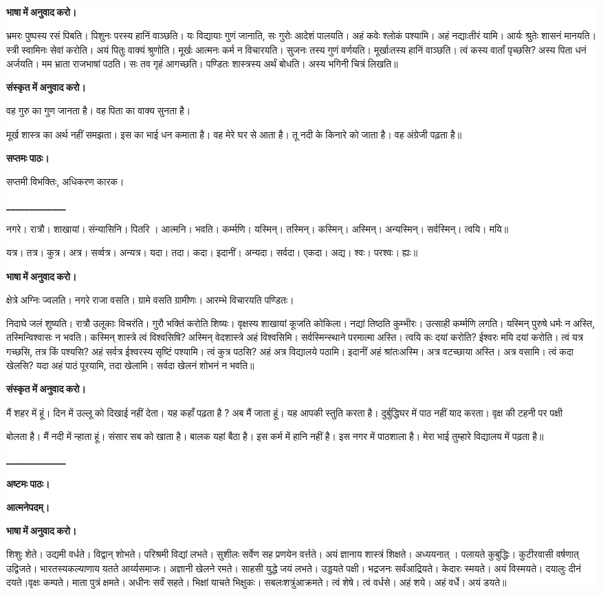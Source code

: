 **भाषा में अनुवाद करो।**

 भ्रमरः पुष्पस्य रसं पिबति। पिशुनः परस्य हानिं वाञ्छति। यः विद्यायाः गुणं जानाति, सः गुरोः आदेशं पालयति। अहं कवेः श्लोकं पश्यामि। अहं नद्याःतीरं यामि। आर्यः श्रुतेः शासनं मानयति। स्त्री स्वामिनः सेवां करोति। अयं पितुः वाक्यं श्रुणोति। मूर्खः आत्मनः कर्म न विचारयति। सुजनः तस्य गुणं वर्णयति। मूर्खाःतस्य हानिं वाञ्छति। त्वं कस्य वार्तां पृच्छसि? अस्य पिता धनं अर्जयति। मम भ्राता राजभाषां पठति। सः तव गृहं आगच्छति। पण्डितः शास्त्रस्य अर्थं बोधति। अस्य भगिनी चित्रं लिखति॥

**संस्कृत में अनुवाद करो।**

 वह गुरु का गुण जानता है। वह पिता का वाक्य सुनता है।



मूर्ख शास्त्र का अर्थ नहीं समझता। इस का भाई धन कमाता है। वह मेरे घर से आता है। तू नदी के किनारे को जाता है। वह अंग्रेजी पढ़ता है॥

**सप्तमः पाठः।**

सप्तमी विभक्तिः, अधिकरण कारक।

**\_\_\_\_\_\_\_\_\_\_\_\_\_**

 नगरे। रात्रौ। शाखायां। संन्यासिनि। पितरि । आत्मनि। भवति। कर्म्मणि। यस्मिन्। तस्मिन्। कस्मिन्। अस्मिन्। अन्यस्मिन्। सर्वस्मिन्। त्वयि। मयि॥

 यत्र। तत्र। कुत्र। अत्र। सर्व्वत्र। अन्यत्र। यदा। तदा। कदा। इदानीं। अन्यदा। सर्वदा। एकदा। अद्य। श्वः। परश्वः। ह्यः॥

**भाषा में अनुवाद करो।**

 क्षेत्रे अग्निः ज्वलति। नगरे राजा वसति। ग्रामे वसति ग्रामीणः। आरम्भे विचारयति पण्डितः।



निदाघे जलं शुष्यति। रात्रौ उलूकाः विचरंति। गुरौ भक्तिं करोति शिष्यः। वृक्षस्य शाखायां कूजति कोकिला। नद्यां तिष्ठति कुम्भीरः। उत्साही कर्म्मणि लगति। यस्मिन् पुरुषे धर्मः न अस्ति, तस्मिन्विश्वासः न भवति। कस्मिन् शास्त्रे त्वं विश्वसिषि? अस्मिन् वेदशास्त्रे अहं विश्वसिमि। सर्वस्मिन्स्थाने परमात्मा अस्ति। त्वयि कः दयां करोति? ईश्वरः मयि दयां करोति। त्वं यत्र गच्छसि, तत्र किं पश्यसि? अहं सर्वत्र ईश्वरस्य सृष्टिं पश्यामि। त्वं कुत्र पठसि? अहं अत्र विद्यालये पठामि। इदानीं अहं श्रांतःअस्मि। अत्र वटच्छाया अस्ति। अत्र वसामि। त्वं कदा खेलसि? यदा अहं पाठं पूरयामि, तदा खेलामि। सर्वदा खेलनं शोभनं न भवति॥

**संस्कृत में अनुवाद करो।**

 मैं शहर में हूं। दिन में उल्लू को दिखाई नहीं देता। यह कहाँ पढ़ता है ? अब मैं जाता हूं। यह आपकी स्तुति करता है। दुर्बुद्धिघर में पाठ नहीं याद करता। वृक्ष की टहनी पर पक्षी



बोलता है। मैं नदी में न्हाता हूं। संसार सब को खाता है। बालक यहां बैठा है। इस कर्म में हानि नहीं है। इस नगर में पाठशाला है। मेरा भाई तुम्हारे विद्यालय में पढ़ता है॥

**\_\_\_\_\_\_\_\_\_\_\_\_\_**

**अष्टमः पाठः।**

**आत्मनेपदम्।**

**भाषा में अनुवाद करो।**

 शिशुः शेते। उद्यमी वर्धते। विद्वान् शोभते। परिश्रमी विद्यां लभते। सुशीलः सर्वेण सह प्रणयेन वर्त्तते। अयं ज्ञानाय शास्त्रं शिक्षते। अध्ययनात् । पलायते कुबुद्धिः। कुटीरवासी वर्षणात् उद्विजते। भारतस्यकल्याणाय यतते आर्य्यसमाजः। अज्ञानी खेलने रमते। साहसी युद्धे जयं लभते। उड्डयते पक्षी। भद्रजनः सर्वंआद्रियते। केदारः स्मयते। अयं विस्मयते। दयालुः दीनं दयते।वृक्षः कम्पते। माता पुत्रं क्षमते। अधीनः सर्वं सहते। भिक्षां याचते भिक्षुकः। सबलःशत्रुंआक्रमते। त्वं शेषे। त्वं वर्धसे। अहं शये। अहं वर्धे। अयं डयते॥
